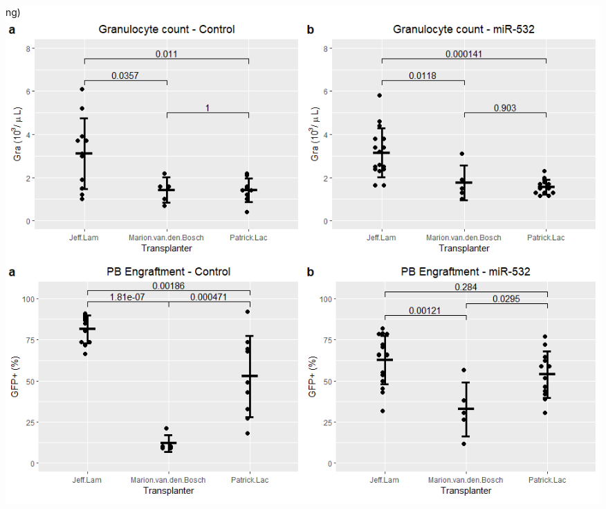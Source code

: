 ng)![](wk11_CBC_files/figure-html/transplanter-13.png)![](wk11_CBC_files/figure-html/transplanter-14.png)


